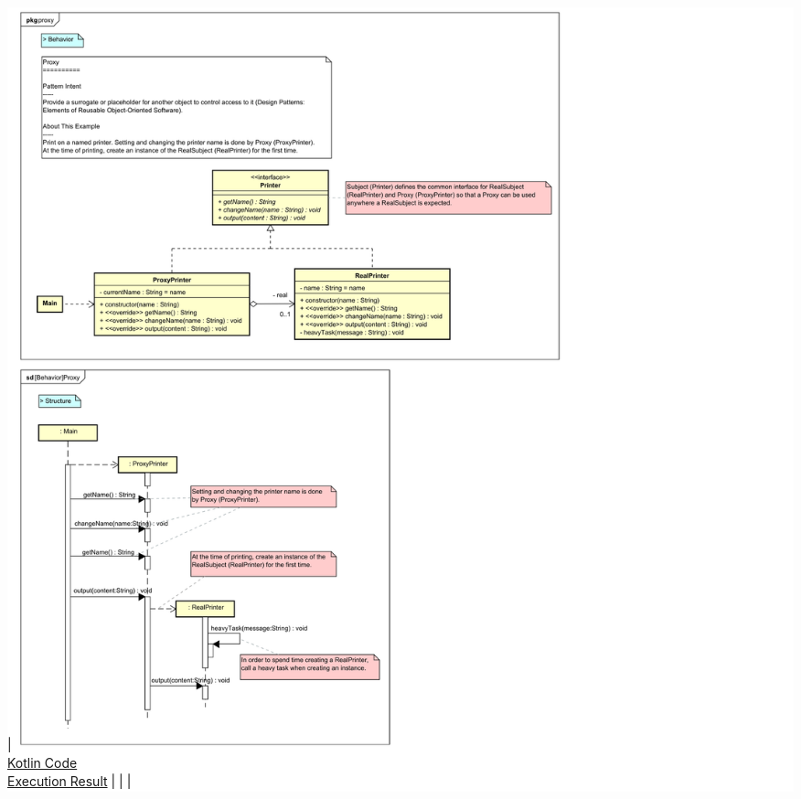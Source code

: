 | <a href="https://htmlpreview.github.io/?https://github.com/takaakit/uml-diagram-for-kotlin-design-pattern-examples/blob/master/structuralPatterns/proxy/diagram_map.html"><img src="./structuralPatterns/proxy/diagram_map.svg" width="600"></a><br><a href="https://github.com/takaakit/design-pattern-examples-in-kotlin/tree/master/src/main/kotlin/structuralPatterns/proxy">Kotlin Code</a><br><a href="./structuralPatterns/proxy/execution_result.png">Execution Result</a> | | |
